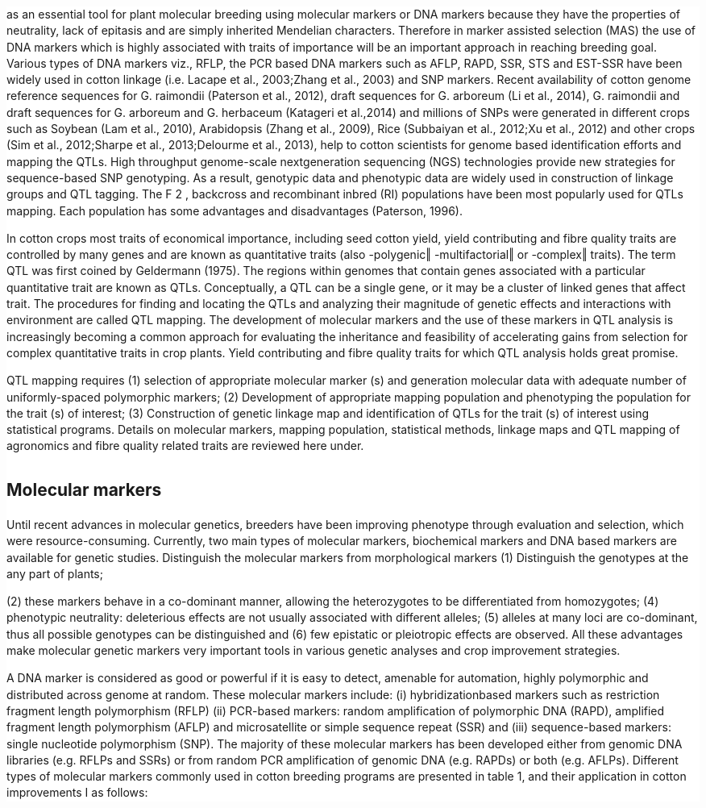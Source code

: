 as an essential tool for plant molecular breeding using molecular markers or DNA markers because they have the properties of neutrality, lack of epitasis and are simply inherited Mendelian characters. Therefore in marker assisted selection (MAS) the use of DNA markers which is highly associated with traits of importance will be an important approach in reaching breeding goal. Various types of DNA markers viz., RFLP, the PCR based DNA markers such as AFLP, RAPD, SSR, STS and EST-SSR have been widely used in cotton linkage (i.e. Lacape et al., 2003;Zhang et al., 2003) and SNP markers. Recent availability of cotton genome reference sequences for G. raimondii (Paterson et al., 2012), draft sequences for G. arboreum (Li et al., 2014), G. raimondii  and draft sequences for G. arboreum and G. herbaceum (Katageri et al.,2014) and millions of SNPs were generated in different crops such as Soybean (Lam et al., 2010), Arabidopsis (Zhang et al., 2009), Rice (Subbaiyan et al., 2012;Xu et al., 2012) and other crops (Sim et al., 2012;Sharpe et al., 2013;Delourme et al., 2013), help to cotton scientists for genome based identification efforts and mapping the QTLs. High throughput genome-scale nextgeneration sequencing (NGS) technologies provide new strategies for sequence-based SNP genotyping. As a result, genotypic data and phenotypic data are widely used in construction of linkage groups and QTL tagging. The F 2 , backcross and recombinant inbred (RI) populations have been most popularly used for QTLs mapping. Each population has some advantages and disadvantages (Paterson, 1996).

In cotton crops most traits of economical importance, including seed cotton yield, yield contributing and fibre quality traits are controlled by many genes and are known as quantitative traits (also -polygenic‖ -multifactorial‖ or -complex‖ traits). The term QTL was first coined by Geldermann (1975). The regions within genomes that contain genes associated with a particular quantitative trait are known as QTLs. Conceptually, a QTL can be a single gene, or it may be a cluster of linked genes that affect trait. The procedures for finding and locating the QTLs and analyzing their magnitude of genetic effects and interactions with environment are called QTL mapping. The development of molecular markers and the use of these markers in QTL analysis is increasingly becoming a common approach for evaluating the inheritance and feasibility of accelerating gains from selection for complex quantitative traits in crop plants. Yield contributing and fibre quality traits for which QTL analysis holds great promise.

QTL mapping requires (1) selection of appropriate molecular marker (s) and generation molecular data with adequate number of uniformly-spaced polymorphic markers; (2) Development of appropriate mapping population and phenotyping the population for the trait (s) of interest; (3) Construction of genetic linkage map and identification of QTLs for the trait (s) of interest using statistical programs. Details on molecular markers, mapping population, statistical methods, linkage maps and QTL mapping of agronomics and fibre quality related traits are reviewed here under.


## Molecular markers

Until recent advances in molecular genetics, breeders have been improving phenotype through evaluation and selection, which were resource-consuming. Currently, two main types of molecular markers, biochemical markers and DNA based markers are available for genetic studies. Distinguish the molecular markers from morphological markers (1) Distinguish the genotypes at the any part of plants;

(2) these markers behave in a co-dominant manner, allowing the heterozygotes to be differentiated from homozygotes; (4) phenotypic neutrality: deleterious effects are not usually associated with different alleles; (5) alleles at many loci are co-dominant, thus all possible genotypes can be distinguished and (6) few epistatic or pleiotropic effects are observed. All these advantages make molecular genetic markers very important tools in various genetic analyses and crop improvement strategies.

A DNA marker is considered as good or powerful if it is easy to detect, amenable for automation, highly polymorphic and distributed across genome at random. These molecular markers include: (i) hybridizationbased markers such as restriction fragment length polymorphism (RFLP) (ii) PCR-based markers: random amplification of polymorphic DNA (RAPD), amplified fragment length polymorphism (AFLP) and microsatellite or simple sequence repeat (SSR) and (iii) sequence-based markers: single nucleotide polymorphism (SNP). The majority of these molecular markers has been developed either from genomic DNA libraries (e.g. RFLPs and SSRs) or from random PCR amplification of genomic DNA (e.g. RAPDs) or both (e.g. AFLPs). Different types of molecular markers commonly used in cotton breeding programs are presented in table 1, and their application in cotton improvements I as follows:
